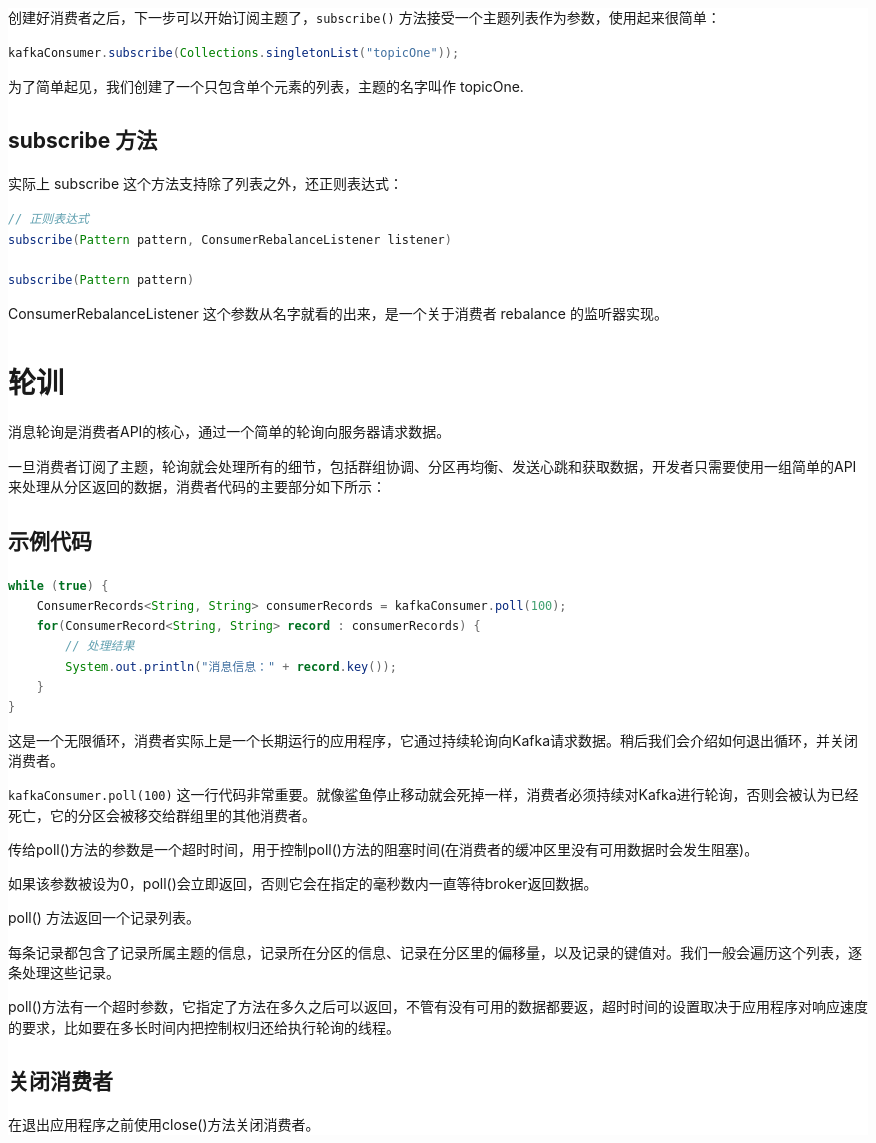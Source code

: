 创建好消费者之后，下一步可以开始订阅主题了，`subscribe()` 方法接受一个主题列表作为参数，使用起来很简单：

```java
kafkaConsumer.subscribe(Collections.singletonList("topicOne"));
```

为了简单起见，我们创建了一个只包含单个元素的列表，主题的名字叫作 topicOne.

## subscribe 方法

实际上 subscribe 这个方法支持除了列表之外，还正则表达式：

```java
// 正则表达式
subscribe(Pattern pattern, ConsumerRebalanceListener listener)

subscribe(Pattern pattern)
```

ConsumerRebalanceListener 这个参数从名字就看的出来，是一个关于消费者 rebalance 的监听器实现。

# 轮训

消息轮询是消费者API的核心，通过一个简单的轮询向服务器请求数据。

一旦消费者订阅了主题，轮询就会处理所有的细节，包括群组协调、分区再均衡、发送心跳和获取数据，开发者只需要使用一组简单的API来处理从分区返回的数据，消费者代码的主要部分如下所示：

## 示例代码

```java
while (true) {
    ConsumerRecords<String, String> consumerRecords = kafkaConsumer.poll(100);
    for(ConsumerRecord<String, String> record : consumerRecords) {
        // 处理结果
        System.out.println("消息信息：" + record.key());
    }
}
```

这是一个无限循环，消费者实际上是一个长期运行的应用程序，它通过持续轮询向Kafka请求数据。稍后我们会介绍如何退出循环，并关闭消费者。

`kafkaConsumer.poll(100)` 这一行代码非常重要。就像鲨鱼停止移动就会死掉一样，消费者必须持续对Kafka进行轮询，否则会被认为已经死亡，它的分区会被移交给群组里的其他消费者。

传给poll()方法的参数是一个超时时间，用于控制poll()方法的阻塞时间(在消费者的缓冲区里没有可用数据时会发生阻塞)。

如果该参数被设为0，poll()会立即返回，否则它会在指定的毫秒数内一直等待broker返回数据。

poll() 方法返回一个记录列表。

每条记录都包含了记录所属主题的信息，记录所在分区的信息、记录在分区里的偏移量，以及记录的键值对。我们一般会遍历这个列表，逐条处理这些记录。

poll()方法有一个超时参数，它指定了方法在多久之后可以返回，不管有没有可用的数据都要返，超时时间的设置取决于应用程序对响应速度的要求，比如要在多长时间内把控制权归还给执行轮询的线程。

## 关闭消费者

在退出应用程序之前使用close()方法关闭消费者。
